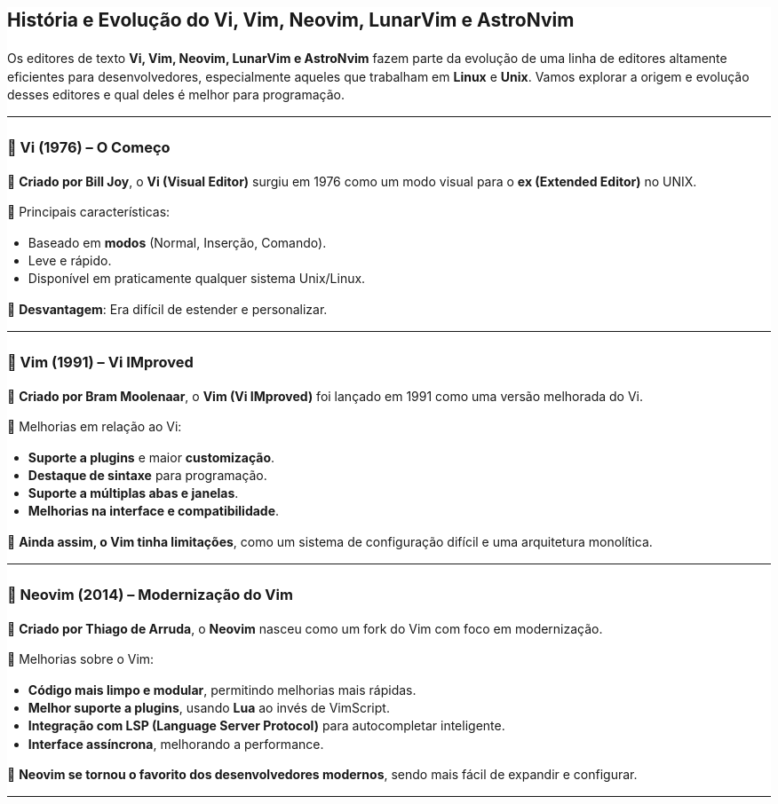 ## **História e Evolução do Vi, Vim, Neovim, LunarVim e AstroNvim**

Os editores de texto **Vi, Vim, Neovim, LunarVim e AstroNvim** fazem parte da evolução de uma linha de editores altamente eficientes para desenvolvedores, especialmente aqueles que trabalham em **Linux** e **Unix**. Vamos explorar a origem e evolução desses editores e qual deles é melhor para programação.

---

### **🔹 Vi (1976) – O Começo**

📌 **Criado por Bill Joy**, o **Vi (Visual Editor)** surgiu em 1976 como um modo visual para o **ex (Extended Editor)** no UNIX.

🔹 Principais características:

- Baseado em **modos** (Normal, Inserção, Comando).
- Leve e rápido.
- Disponível em praticamente qualquer sistema Unix/Linux.

📌 **Desvantagem**: Era difícil de estender e personalizar.

---

### **🔹 Vim (1991) – Vi IMproved**

📌 **Criado por Bram Moolenaar**, o **Vim (Vi IMproved)** foi lançado em 1991 como uma versão melhorada do Vi.

🔹 Melhorias em relação ao Vi:

- **Suporte a plugins** e maior **customização**.
- **Destaque de sintaxe** para programação.
- **Suporte a múltiplas abas e janelas**.
- **Melhorias na interface e compatibilidade**.

📌 **Ainda assim, o Vim tinha limitações**, como um sistema de configuração difícil e uma arquitetura monolítica.

---

### **🔹 Neovim (2014) – Modernização do Vim**

📌 **Criado por Thiago de Arruda**, o **Neovim** nasceu como um fork do Vim com foco em modernização.

🔹 Melhorias sobre o Vim:

- **Código mais limpo e modular**, permitindo melhorias mais rápidas.
- **Melhor suporte a plugins**, usando **Lua** ao invés de VimScript.
- **Integração com LSP (Language Server Protocol)** para autocompletar inteligente.
- **Interface assíncrona**, melhorando a performance.

📌 **Neovim se tornou o favorito dos desenvolvedores modernos**, sendo mais fácil de expandir e configurar.

---